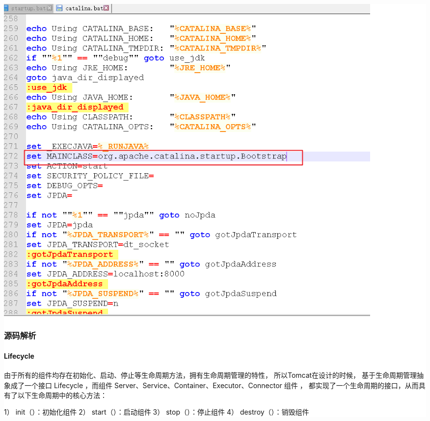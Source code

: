 <img src="Tomcat核心原理.assets/image-20201201012814971.png" alt="image-20201201012814971" style="zoom:80%;" />



### 源码解析

####  Lifecycle

​		由于所有的组件均存在初始化、启动、停止等生命周期方法，拥有生命周期管理的特性， 所以Tomcat在设计的时候， 基于生命周期管理抽象成了一个接口 Lifecycle ，而组件 Server、Service、Container、Executor、Connector 组件 ， 都实现了一个生命周期的接口，从而具有了以下生命周期中的核心方法：

1） init（）：初始化组件
2） start（）：启动组件
3） stop（）：停止组件
4） destroy（）：销毁组件
